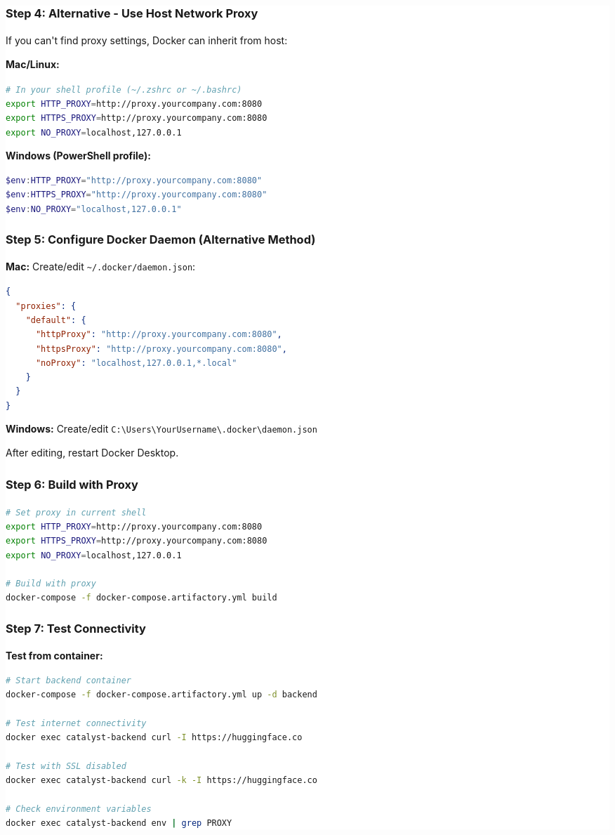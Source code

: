 ### Step 4: Alternative - Use Host Network Proxy

If you can't find proxy settings, Docker can inherit from host:

**Mac/Linux:**
```bash
# In your shell profile (~/.zshrc or ~/.bashrc)
export HTTP_PROXY=http://proxy.yourcompany.com:8080
export HTTPS_PROXY=http://proxy.yourcompany.com:8080
export NO_PROXY=localhost,127.0.0.1
```

**Windows (PowerShell profile):**
```powershell
$env:HTTP_PROXY="http://proxy.yourcompany.com:8080"
$env:HTTPS_PROXY="http://proxy.yourcompany.com:8080"
$env:NO_PROXY="localhost,127.0.0.1"
```

### Step 5: Configure Docker Daemon (Alternative Method)

**Mac:** Create/edit `~/.docker/daemon.json`:
```json
{
  "proxies": {
    "default": {
      "httpProxy": "http://proxy.yourcompany.com:8080",
      "httpsProxy": "http://proxy.yourcompany.com:8080",
      "noProxy": "localhost,127.0.0.1,*.local"
    }
  }
}
```

**Windows:** Create/edit `C:\Users\YourUsername\.docker\daemon.json`

After editing, restart Docker Desktop.

### Step 6: Build with Proxy

```bash
# Set proxy in current shell
export HTTP_PROXY=http://proxy.yourcompany.com:8080
export HTTPS_PROXY=http://proxy.yourcompany.com:8080
export NO_PROXY=localhost,127.0.0.1

# Build with proxy
docker-compose -f docker-compose.artifactory.yml build
```

### Step 7: Test Connectivity

**Test from container:**
```bash
# Start backend container
docker-compose -f docker-compose.artifactory.yml up -d backend

# Test internet connectivity
docker exec catalyst-backend curl -I https://huggingface.co

# Test with SSL disabled
docker exec catalyst-backend curl -k -I https://huggingface.co

# Check environment variables
docker exec catalyst-backend env | grep PROXY
```
